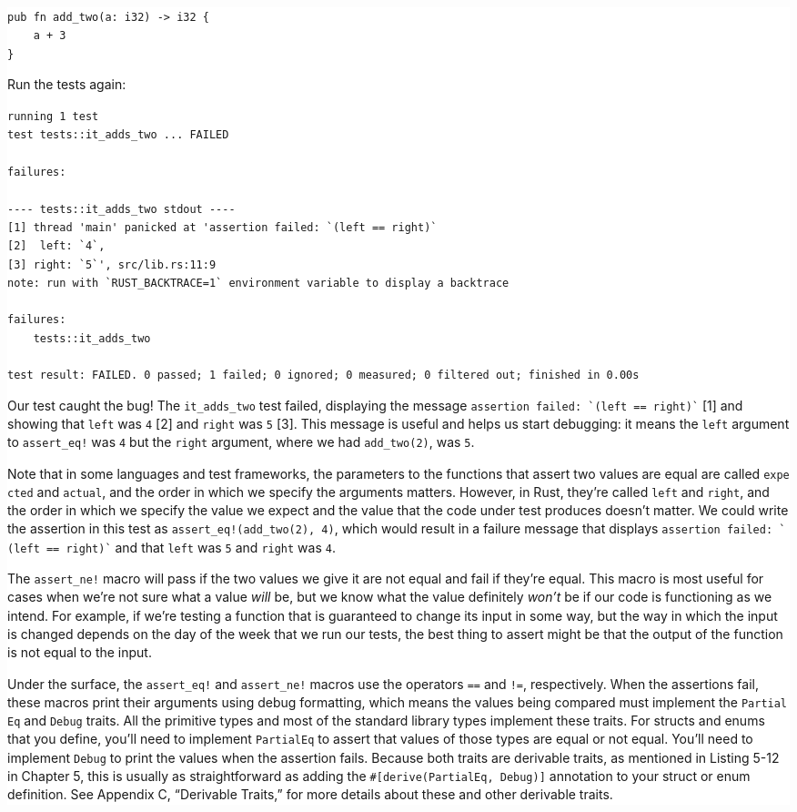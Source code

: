 ```
pub fn add_two(a: i32) -> i32 {
    a + 3
}
```

Run the tests again:

```
running 1 test
test tests::it_adds_two ... FAILED

failures:

---- tests::it_adds_two stdout ----
[1] thread 'main' panicked at 'assertion failed: `(left == right)`
[2]  left: `4`,
[3] right: `5`', src/lib.rs:11:9
note: run with `RUST_BACKTRACE=1` environment variable to display a backtrace

failures:
    tests::it_adds_two

test result: FAILED. 0 passed; 1 failed; 0 ignored; 0 measured; 0 filtered out; finished in 0.00s
```

Our test caught the bug! The `it_adds_two` test failed, displaying the message
`` assertion failed: `(left == right)` `` [1] and showing that `left` was `4`
[2] and `right` was `5` [3]. This message is useful and helps us start
debugging: it means the `left` argument to `assert_eq!` was `4` but the `right`
argument, where we had `add_two(2)`, was `5`.

Note that in some languages and test frameworks, the parameters to the
functions that assert two values are equal are called `expected` and `actual`,
and the order in which we specify the arguments matters. However, in Rust,
they’re called `left` and `right`, and the order in which we specify the value
we expect and the value that the code under test produces doesn’t matter. We
could write the assertion in this test as `assert_eq!(add_two(2), 4)`, which
would result in a failure message that displays `` assertion failed: `(left ==
right)` `` and that `left` was `5` and `right` was `4`.

The `assert_ne!` macro will pass if the two values we give it are not equal and
fail if they’re equal. This macro is most useful for cases when we’re not sure
what a value *will* be, but we know what the value definitely *won’t* be if our
code is functioning as we intend. For example, if we’re testing a function that
is guaranteed to change its input in some way, but the way in which the input
is changed depends on the day of the week that we run our tests, the best thing
to assert might be that the output of the function is not equal to the input.

Under the surface, the `assert_eq!` and `assert_ne!` macros use the operators
`==` and `!=`, respectively. When the assertions fail, these macros print their
arguments using debug formatting, which means the values being compared must
implement the `PartialEq` and `Debug` traits. All the primitive types and most
of the standard library types implement these traits. For structs and enums
that you define, you’ll need to implement `PartialEq` to assert that values of
those types are equal or not equal. You’ll need to implement `Debug` to print
the values when the assertion fails. Because both traits are derivable traits,
as mentioned in Listing 5-12 in Chapter 5, this is usually as straightforward
as adding the `#[derive(PartialEq, Debug)]` annotation to your struct or enum
definition. See Appendix C, “Derivable Traits,” for more details about these
and other derivable traits.
